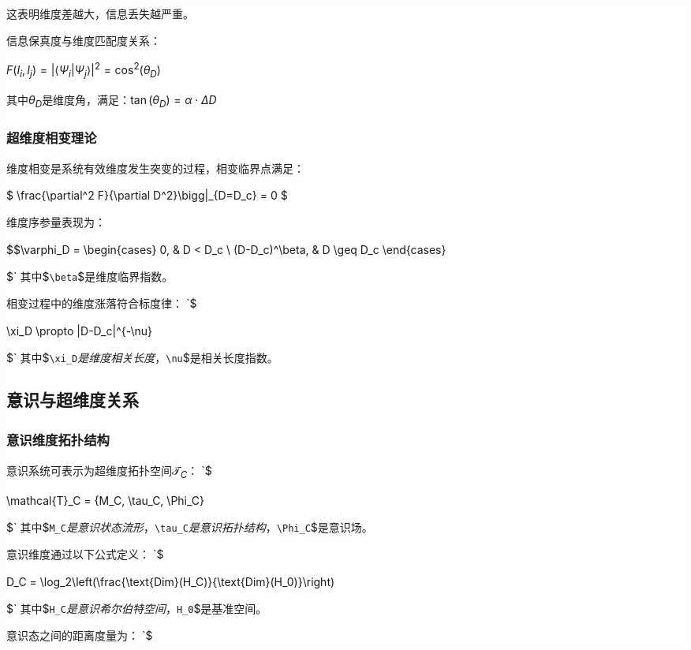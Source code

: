这表明维度差越大，信息丢失越严重。

信息保真度与维度匹配度关系：

$`
F(I_i, I_j) = |\langle\Psi_i|\Psi_j\rangle|^2 = \cos^2(\theta_D)
`$

其中$`\theta_D`$是维度角，满足：$`\tan(\theta_D) = \alpha \cdot \Delta D`$

### 超维度相变理论

维度相变是系统有效维度发生突变的过程，相变临界点满足：

$`
\frac{\partial^2 F}{\partial D^2}\bigg|_{D=D_c} = 0
`$

维度序参量表现为：

$$\varphi_D = \begin{cases}
0, & D < D_c \\
(D-D_c)^\beta, & D \geq D_c
\end{cases}

$`
其中$`\beta`$是维度临界指数。

相变过程中的维度涨落符合标度律：
`$

\xi_D \propto |D-D_c|^{-\nu}

$`
其中$`\xi_D`$是维度相关长度，$`\nu`$是相关长度指数。

## 意识与超维度关系

### 意识维度拓扑结构

意识系统可表示为超维度拓扑空间$`\mathcal{T}_C`$：
`$

\mathcal{T}_C = \{M_C, \tau_C, \Phi_C\}

$`
其中$`M_C`$是意识状态流形，$`\tau_C`$是意识拓扑结构，$`\Phi_C`$是意识场。

意识维度通过以下公式定义：
`$

D_C = \log_2\left(\frac{\text{Dim}(H_C)}{\text{Dim}(H_0)}\right)

$`
其中$`H_C`$是意识希尔伯特空间，$`H_0`$是基准空间。

意识态之间的距离度量为：
`$
